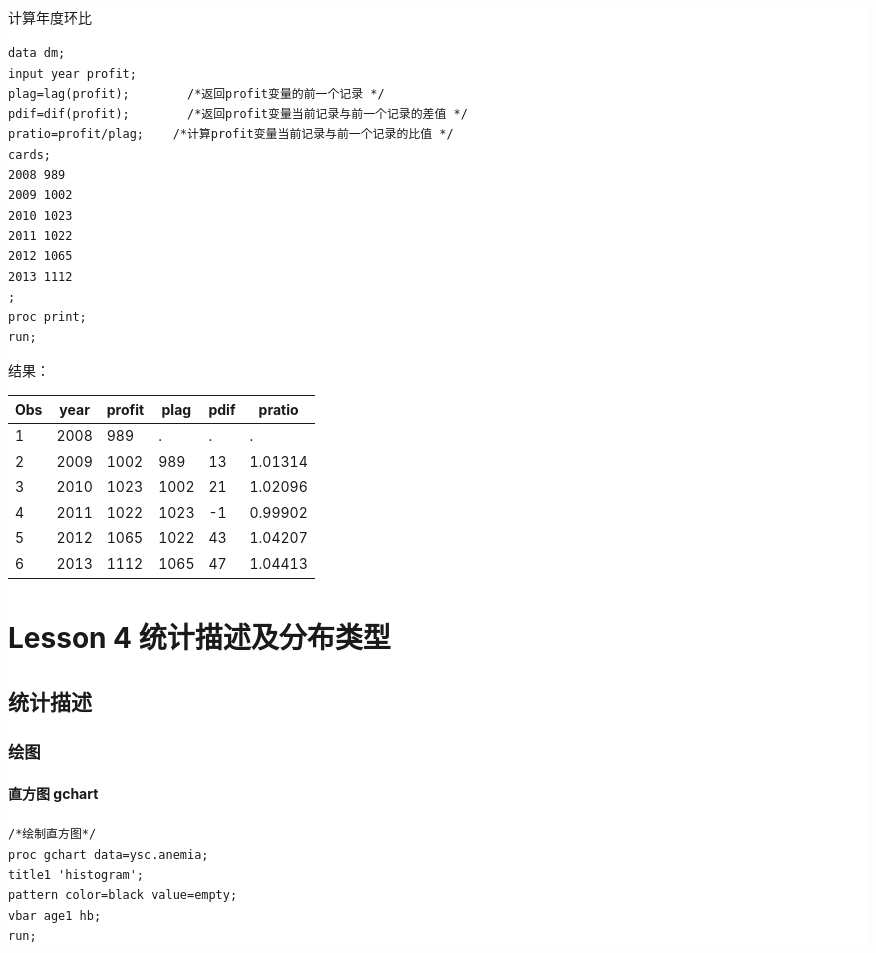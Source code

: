 计算年度环比

```sas
data dm;
input year profit;
plag=lag(profit);        /*返回profit变量的前一个记录 */
pdif=dif(profit);        /*返回profit变量当前记录与前一个记录的差值 */
pratio=profit/plag;    /*计算profit变量当前记录与前一个记录的比值 */
cards;
2008 989
2009 1002
2010 1023
2011 1022
2012 1065
2013 1112
;
proc print;
run;	
```

结果：

| Obs  | year | profit | plag | pdif | pratio  |
| ---- | ---- | ------ | ---- | ---- | ------- |
| 1    | 2008 | 989    | .    | .    | .       |
| 2    | 2009 | 1002   | 989  | 13   | 1.01314 |
| 3    | 2010 | 1023   | 1002 | 21   | 1.02096 |
| 4    | 2011 | 1022   | 1023 | -1   | 0.99902 |
| 5    | 2012 | 1065   | 1022 | 43   | 1.04207 |
| 6    | 2013 | 1112   | 1065 | 47   | 1.04413 |



# Lesson 4 统计描述及分布类型

## 统计描述

### 绘图

#### 直方图 gchart

```sas
/*绘制直方图*/
proc gchart data=ysc.anemia;
title1 'histogram';
pattern color=black value=empty;
vbar age1 hb;
run;
```
